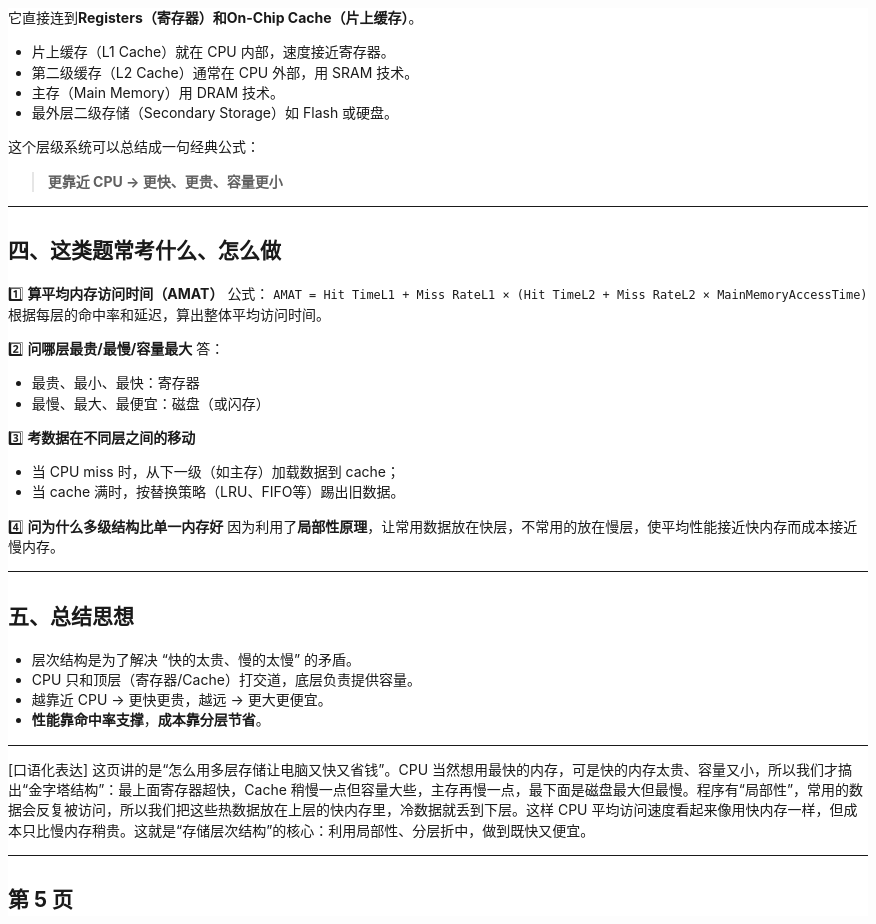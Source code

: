 它直接连到**Registers（寄存器）**和**On-Chip Cache（片上缓存）**。

* 片上缓存（L1 Cache）就在 CPU 内部，速度接近寄存器。
* 第二级缓存（L2 Cache）通常在 CPU 外部，用 SRAM 技术。
* 主存（Main Memory）用 DRAM 技术。
* 最外层二级存储（Secondary Storage）如 Flash 或硬盘。

这个层级系统可以总结成一句经典公式：

> **更靠近 CPU → 更快、更贵、容量更小**

---

## 四、这类题常考什么、怎么做

1️⃣ **算平均内存访问时间（AMAT）**
公式：
`AMAT = Hit TimeL1 + Miss RateL1 × (Hit TimeL2 + Miss RateL2 × MainMemoryAccessTime)`
根据每层的命中率和延迟，算出整体平均访问时间。

2️⃣ **问哪层最贵/最慢/容量最大**
答：

* 最贵、最小、最快：寄存器
* 最慢、最大、最便宜：磁盘（或闪存）

3️⃣ **考数据在不同层之间的移动**

* 当 CPU miss 时，从下一级（如主存）加载数据到 cache；
* 当 cache 满时，按替换策略（LRU、FIFO等）踢出旧数据。

4️⃣ **问为什么多级结构比单一内存好**
因为利用了**局部性原理**，让常用数据放在快层，不常用的放在慢层，使平均性能接近快内存而成本接近慢内存。

---

## 五、总结思想

* 层次结构是为了解决 “快的太贵、慢的太慢” 的矛盾。
* CPU 只和顶层（寄存器/Cache）打交道，底层负责提供容量。
* 越靠近 CPU → 更快更贵，越远 → 更大更便宜。
* **性能靠命中率支撑**，**成本靠分层节省**。

---

\[口语化表达]
这页讲的是“怎么用多层存储让电脑又快又省钱”。CPU 当然想用最快的内存，可是快的内存太贵、容量又小，所以我们才搞出“金字塔结构”：最上面寄存器超快，Cache 稍慢一点但容量大些，主存再慢一点，最下面是磁盘最大但最慢。程序有“局部性”，常用的数据会反复被访问，所以我们把这些热数据放在上层的快内存里，冷数据就丢到下层。这样 CPU 平均访问速度看起来像用快内存一样，但成本只比慢内存稍贵。这就是“存储层次结构”的核心：利用局部性、分层折中，做到既快又便宜。


---

## 第 5 页
